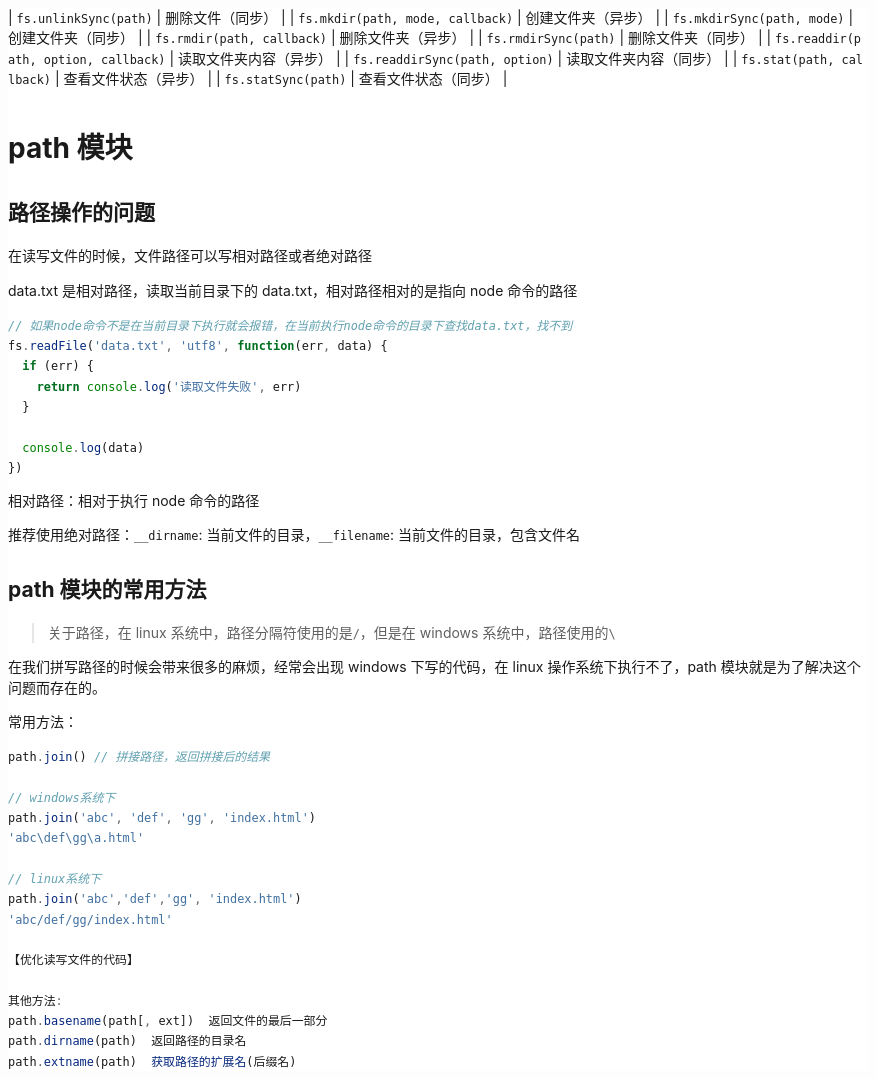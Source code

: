 | `fs.unlinkSync(path)`                   | 删除文件（同步）       |
| `fs.mkdir(path, mode, callback)`        | 创建文件夹（异步）     |
| `fs.mkdirSync(path, mode)`              | 创建文件夹（同步）     |
| `fs.rmdir(path, callback)`              | 删除文件夹（异步）     |
| `fs.rmdirSync(path)`                    | 删除文件夹（同步）     |
| `fs.readdir(path, option, callback)`    | 读取文件夹内容（异步） |
| `fs.readdirSync(path, option)`          | 读取文件夹内容（同步） |
| `fs.stat(path, callback)`               | 查看文件状态（异步）   |
| `fs.statSync(path)`                     | 查看文件状态（同步）   |

# path 模块

## 路径操作的问题

在读写文件的时候，文件路径可以写相对路径或者绝对路径

data.txt 是相对路径，读取当前目录下的 data.txt，相对路径相对的是指向 node 命令的路径

```javascript
// 如果node命令不是在当前目录下执行就会报错，在当前执行node命令的目录下查找data.txt，找不到
fs.readFile('data.txt', 'utf8', function(err, data) {
  if (err) {
    return console.log('读取文件失败', err)
  }

  console.log(data)
})
```

相对路径：相对于执行 node 命令的路径

推荐使用绝对路径：`__dirname`: 当前文件的目录，`__filename`: 当前文件的目录，包含文件名

## path 模块的常用方法

> 关于路径，在 linux 系统中，路径分隔符使用的是`/`，但是在 windows 系统中，路径使用的`\`

在我们拼写路径的时候会带来很多的麻烦，经常会出现 windows 下写的代码，在 linux 操作系统下执行不了，path 模块就是为了解决这个问题而存在的。

常用方法：

```javascript
path.join() // 拼接路径，返回拼接后的结果

// windows系统下
path.join('abc', 'def', 'gg', 'index.html')
'abc\def\gg\a.html'

// linux系统下
path.join('abc','def','gg', 'index.html')
'abc/def/gg/index.html'

【优化读写文件的代码】

其他方法:
path.basename(path[, ext])	返回文件的最后一部分
path.dirname(path)	返回路径的目录名
path.extname(path)	获取路径的扩展名(后缀名)

```